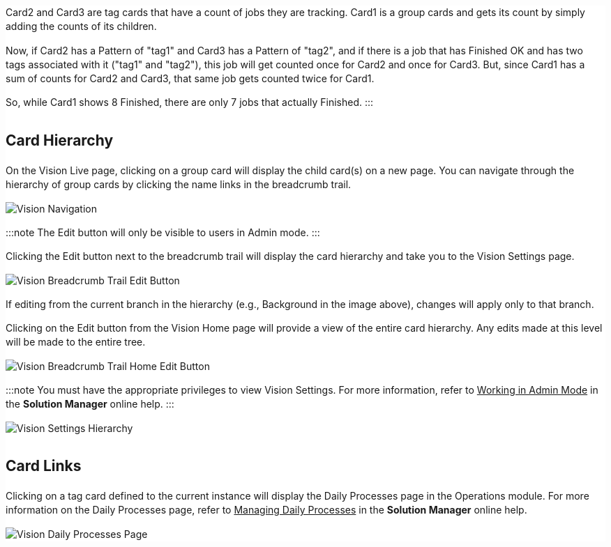 Card2 and Card3 are tag cards that have a count of jobs they are tracking. Card1 is a group cards and gets its count by simply adding the counts of its children.

Now, if Card2 has a Pattern of "tag1" and Card3 has a Pattern of "tag2", and if there is a job that has Finished OK and has two tags associated with it ("tag1" and "tag2"), this job will get counted once for Card2 and once for Card3. But, since Card1 has a sum of counts for Card2 and Card3, that same job gets counted twice for Card1.

So, while Card1 shows 8 Finished, there are only 7 jobs that actually Finished.
:::

## Card Hierarchy

On the Vision Live page, clicking on a group card will display the child
card(s) on a new page. You can navigate through the hierarchy of group
cards by clicking the name links in the breadcrumb trail.

![Vision Navigation](../../../Resources/Images/SM/Vision-Navigation.png "Vision Navigation")

:::note
The Edit button will only be visible to users in Admin mode.
:::

Clicking the Edit button next to the breadcrumb trail will display the
card hierarchy and take you to the Vision Settings page.

![Vision Breadcrumb Trail Edit Button](../../../Resources/Images/SM/Vision-Breadcumb-Trail-Edit-Button.png "Vision Breadcrumb Trail Edit Button")

If editing from the current branch in the hierarchy (e.g., Background in
the image above), changes will apply only to that branch.

Clicking on the Edit button from the Vision Home page will provide a
view of the entire card hierarchy. Any edits made at this level will be
made to the entire tree.

![Vision Breadcrumb Trail Home Edit Button](../../../Resources/Images/SM/Vision-Breadcumb-Trail-Home-Edit-Button.png "Vision Breadcrumb Trail Home Edit Button")

:::note
You must have the appropriate privileges to view Vision Settings. For more information, refer to [Working in Admin Mode](Working-in-Admin-Mode_Vision.md) in the **Solution Manager** online help.
:::

![Vision Settings Hierarchy](../../../Resources/Images/SM/Vision-Settings-Hierarchy.png "Vision Settings Hierarchy")

## Card Links

Clicking on a tag card defined to the current instance will display the
Daily Processes page in the Operations module. For more information on
the Daily Processes page, refer to [Managing Daily Processes](Managing-Daily-Processes.md) in the
**Solution Manager** online help.

![Vision Daily Processes Page](../../../Resources/Images/SM/Vision-Daily-Processes.png "Vision Daily Processes Page")
